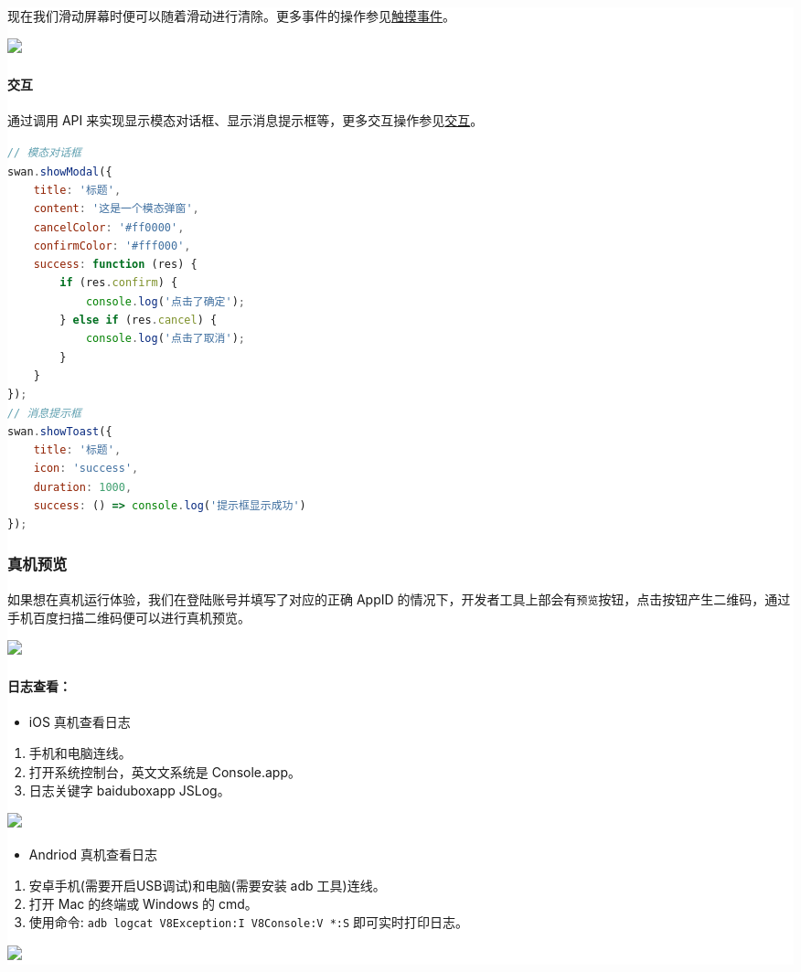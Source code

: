 现在我们滑动屏幕时便可以随着滑动进行清除。更多事件的操作参见[触摸事件](/game/api/system/touchEvents/)。

![](/img/game/tutorials/touchclear.png)

#### 交互

通过调用 API 来实现显示模态对话框、显示消息提示框等，更多交互操作参见[交互](/game/api/ui/interaction/)。

```js
// 模态对话框
swan.showModal({
    title: '标题',
    content: '这是一个模态弹窗',
    cancelColor: '#ff0000',
    confirmColor: '#fff000',
    success: function (res) {
        if (res.confirm) {
            console.log('点击了确定');
        } else if (res.cancel) {
            console.log('点击了取消');
        }
    }
});
// 消息提示框
swan.showToast({
    title: '标题',
    icon: 'success',
    duration: 1000,
    success: () => console.log('提示框显示成功')
});
```

### 真机预览

如果想在真机运行体验，我们在登陆账号并填写了对应的正确 AppID 的情况下，开发者工具上部会有`预览`按钮，点击按钮产生二维码，通过手机百度扫描二维码便可以进行真机预览。

![](/img/game/tutorials/preview.png)

#### 日志查看：

- iOS 真机查看日志

1. 手机和电脑连线。
2. 打开系统控制台，英⽂文系统是 Console.app。
3. 日志关键字 baiduboxapp JSLog。

![](/img/game/tutorials/iospreview.png)

- Andriod 真机查看日志

1. 安卓手机(需要开启USB调试)和电脑(需要安装 adb 工具)连线。
2. 打开 Mac 的终端或 Windows 的 cmd。
3. 使用命令: `adb logcat V8Exception:I V8Console:V *:S` 即可实时打印日志。

![](/img/game/tutorials/andriodpreview.png)
